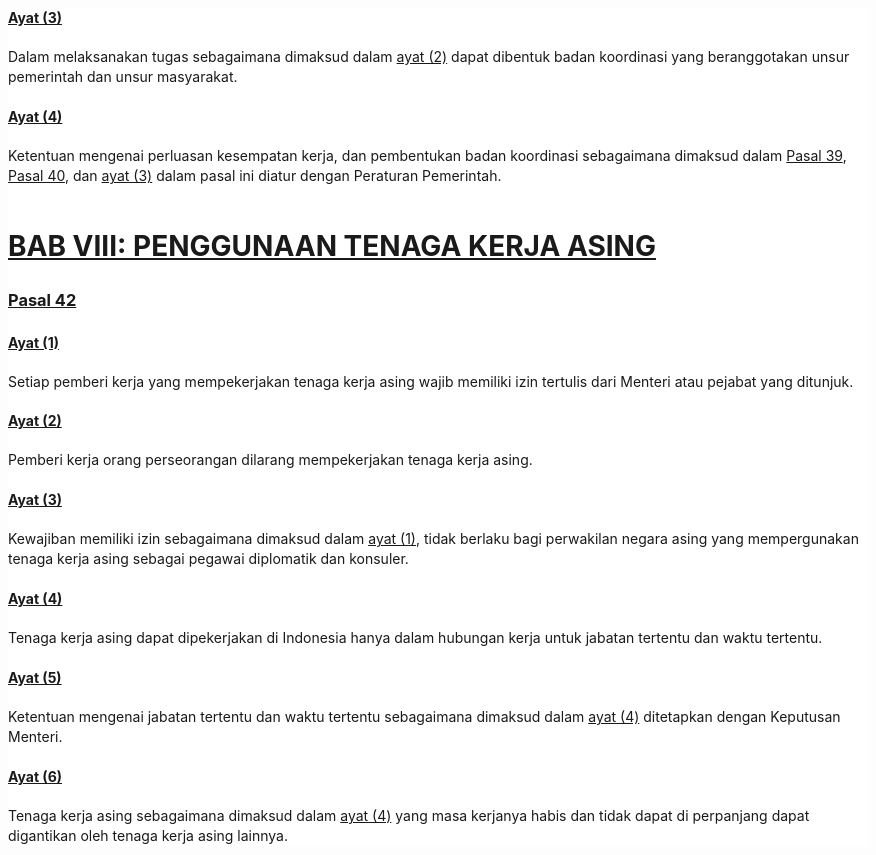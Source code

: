 #### [Ayat (3)](http://example.org/legal/peraturan/uu/2003/13/pasal/0041/versi/20030325/ayat/0003)
Dalam melaksanakan tugas sebagaimana dimaksud dalam [ayat (2)](http://example.org/legal/peraturan/uu/2003/13/pasal/0041/versi/20030325/ayat/0002) dapat dibentuk badan koordinasi yang beranggotakan unsur pemerintah dan unsur masyarakat.

#### [Ayat (4)](http://example.org/legal/peraturan/uu/2003/13/pasal/0041/versi/20030325/ayat/0004)
Ketentuan mengenai perluasan kesempatan kerja, dan pembentukan badan koordinasi sebagaimana dimaksud dalam [Pasal 39](http://example.org/legal/peraturan/uu/2003/13/pasal/0039), [Pasal 40](http://example.org/legal/peraturan/uu/2003/13/pasal/0040), dan [ayat (3)](http://example.org/legal/peraturan/uu/2003/13/pasal/0041/versi/20030325/ayat/0003) dalam pasal ini diatur dengan Peraturan Pemerintah.
 


# [BAB VIII: PENGGUNAAN TENAGA KERJA ASING](http://example.org/legal/peraturan/uu/2003/13/bab/0008)

### [Pasal 42](http://example.org/legal/peraturan/uu/2003/13/pasal/0042)

#### [Ayat (1)](http://example.org/legal/peraturan/uu/2003/13/pasal/0042/versi/20030325/ayat/0001)
Setiap pemberi kerja yang mempekerjakan tenaga kerja asing wajib memiliki izin tertulis dari Menteri atau pejabat yang ditunjuk.

#### [Ayat (2)](http://example.org/legal/peraturan/uu/2003/13/pasal/0042/versi/20030325/ayat/0002)
Pemberi kerja orang perseorangan dilarang mempekerjakan tenaga kerja asing.

#### [Ayat (3)](http://example.org/legal/peraturan/uu/2003/13/pasal/0042/versi/20030325/ayat/0003)
Kewajiban memiliki izin sebagaimana dimaksud dalam [ayat (1)](http://example.org/legal/peraturan/uu/2003/13/pasal/0042/versi/20030325/ayat/0001), tidak berlaku bagi perwakilan negara asing yang mempergunakan tenaga kerja asing sebagai pegawai diplomatik dan konsuler.

#### [Ayat (4)](http://example.org/legal/peraturan/uu/2003/13/pasal/0042/versi/20030325/ayat/0004)
Tenaga kerja asing dapat dipekerjakan di Indonesia hanya dalam hubungan kerja untuk jabatan tertentu dan waktu tertentu.

#### [Ayat (5)](http://example.org/legal/peraturan/uu/2003/13/pasal/0042/versi/20030325/ayat/0005)
Ketentuan mengenai jabatan tertentu dan waktu tertentu sebagaimana dimaksud dalam [ayat (4)](http://example.org/legal/peraturan/uu/2003/13/pasal/0042/versi/20030325/ayat/0004) ditetapkan dengan Keputusan Menteri.

#### [Ayat (6)](http://example.org/legal/peraturan/uu/2003/13/pasal/0042/versi/20030325/ayat/0006)
Tenaga kerja asing sebagaimana dimaksud dalam [ayat (4)](http://example.org/legal/peraturan/uu/2003/13/pasal/0042/versi/20030325/ayat/0004) yang masa kerjanya habis dan tidak dapat di perpanjang dapat digantikan oleh tenaga kerja asing lainnya.
